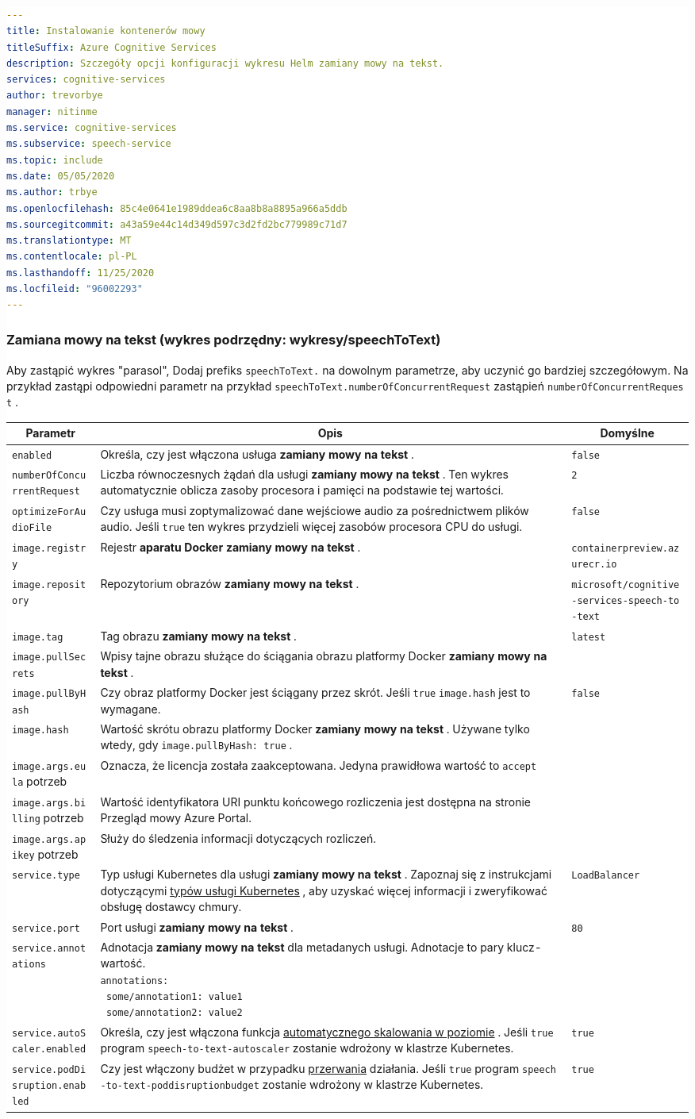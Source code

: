 ```yaml
---
title: Instalowanie kontenerów mowy
titleSuffix: Azure Cognitive Services
description: Szczegóły opcji konfiguracji wykresu Helm zamiany mowy na tekst.
services: cognitive-services
author: trevorbye
manager: nitinme
ms.service: cognitive-services
ms.subservice: speech-service
ms.topic: include
ms.date: 05/05/2020
ms.author: trbye
ms.openlocfilehash: 85c4e0641e1989ddea6c8aa8b8a8895a966a5ddb
ms.sourcegitcommit: a43a59e44c14d349d597c3d2fd2bc779989c71d7
ms.translationtype: MT
ms.contentlocale: pl-PL
ms.lasthandoff: 11/25/2020
ms.locfileid: "96002293"
---
```

### <a name="speech-to-text-sub-chart-chartsspeechtotext"></a>Zamiana mowy na tekst (wykres podrzędny: wykresy/speechToText)

Aby zastąpić wykres "parasol", Dodaj prefiks `speechToText.` na dowolnym parametrze, aby uczynić go bardziej szczegółowym. Na przykład zastąpi odpowiedni parametr na przykład `speechToText.numberOfConcurrentRequest` zastąpień `numberOfConcurrentRequest` .

|Parametr|Opis|Domyślne|
| -- | -- | -- |
| `enabled` | Określa, czy jest włączona usługa **zamiany mowy na tekst** . | `false` |
| `numberOfConcurrentRequest` | Liczba równoczesnych żądań dla usługi **zamiany mowy na tekst** . Ten wykres automatycznie oblicza zasoby procesora i pamięci na podstawie tej wartości. | `2` |
| `optimizeForAudioFile`| Czy usługa musi zoptymalizować dane wejściowe audio za pośrednictwem plików audio. Jeśli `true` ten wykres przydzieli więcej zasobów procesora CPU do usługi. | `false` |
| `image.registry`| Rejestr **aparatu Docker zamiany mowy na tekst** . | `containerpreview.azurecr.io` |
| `image.repository` | Repozytorium obrazów **zamiany mowy na tekst** . | `microsoft/cognitive-services-speech-to-text` |
| `image.tag` | Tag obrazu **zamiany mowy na tekst** . | `latest` |
| `image.pullSecrets` | Wpisy tajne obrazu służące do ściągania obrazu platformy Docker **zamiany mowy na tekst** . | |
| `image.pullByHash`| Czy obraz platformy Docker jest ściągany przez skrót. Jeśli `true` `image.hash` jest to wymagane. | `false` |
| `image.hash`| Wartość skrótu obrazu platformy Docker **zamiany mowy na tekst** . Używane tylko wtedy, gdy `image.pullByHash: true` .  | |
| `image.args.eula` potrzeb | Oznacza, że licencja została zaakceptowana. Jedyna prawidłowa wartość to `accept` | |
| `image.args.billing` potrzeb | Wartość identyfikatora URI punktu końcowego rozliczenia jest dostępna na stronie Przegląd mowy Azure Portal. | |
| `image.args.apikey` potrzeb | Służy do śledzenia informacji dotyczących rozliczeń. ||
| `service.type` | Typ usługi Kubernetes dla usługi **zamiany mowy na tekst** . Zapoznaj się z instrukcjami dotyczącymi [typów usługi Kubernetes](https://kubernetes.io/docs/concepts/services-networking/service/) , aby uzyskać więcej informacji i zweryfikować obsługę dostawcy chmury. | `LoadBalancer` |
| `service.port`|  Port usługi **zamiany mowy na tekst** . | `80` |
| `service.annotations` | Adnotacja **zamiany mowy na tekst** dla metadanych usługi. Adnotacje to pary klucz-wartość. <br>`annotations:`<br>&nbsp;&nbsp;`some/annotation1: value1`<br>&nbsp;&nbsp;`some/annotation2: value2` | |
| `service.autoScaler.enabled` | Określa, czy jest włączona funkcja [automatycznego skalowania w poziomie](https://kubernetes.io/docs/tasks/run-application/horizontal-pod-autoscale/) . Jeśli `true` program `speech-to-text-autoscaler` zostanie wdrożony w klastrze Kubernetes. | `true` |
| `service.podDisruption.enabled` | Czy jest włączony budżet w przypadku [przerwania](https://kubernetes.io/docs/concepts/workloads/pods/disruptions/) działania. Jeśli `true` program `speech-to-text-poddisruptionbudget` zostanie wdrożony w klastrze Kubernetes. | `true` |
